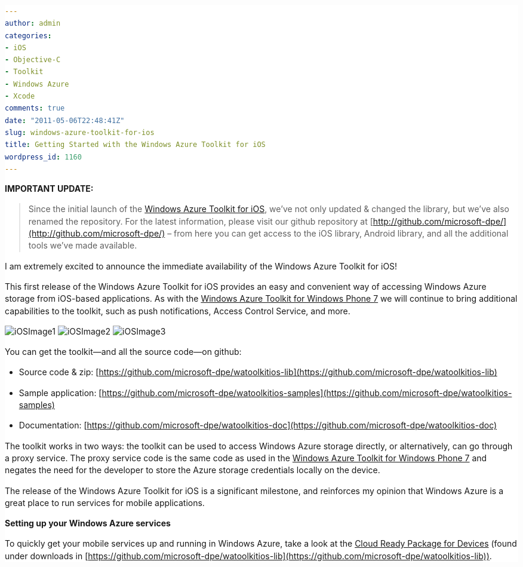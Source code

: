 ```yaml
---
author: admin
categories:
- iOS
- Objective-C
- Toolkit
- Windows Azure
- Xcode
comments: true
date: "2011-05-06T22:48:41Z"
slug: windows-azure-toolkit-for-ios
title: Getting Started with the Windows Azure Toolkit for iOS
wordpress_id: 1160
---
```


**IMPORTANT UPDATE:**

> Since the initial launch of the [Windows Azure Toolkit for iOS](http://github.com/microsoft-dpe/wa-toolkit-ios), we’ve not only updated & changed the library, but we’ve also renamed the repository. For the latest information, please visit our github repository at [http://github.com/microsoft-dpe/](http://github.com/microsoft-dpe/) – from here you can get access to the iOS library, Android library, and all the additional tools we’ve made available.        

I am extremely excited to announce the immediate availability of the Windows Azure Toolkit for iOS!

This first release of the Windows Azure Toolkit for iOS provides an easy and convenient way of accessing Windows Azure storage from iOS-based applications. As with the [Windows Azure Toolkit for Windows Phone 7](http://watoolkitwp7.codeplex.com/) we will continue to bring additional capabilities to the toolkit, such as push notifications, Access Control Service, and more.

![iOSImage1](https://wadewegner.blob.core.windows.net/wordpress/2011/05/iOSImage1.png) ![iOSImage2](https://wadewegner.blob.core.windows.net/wordpress/2011/05/iOSImage2.png) ![iOSImage3](https://wadewegner.blob.core.windows.net/wordpress/2011/05/iOSImage3.png)

You can get the toolkit—and all the source code—on github:

* Source code & zip: [https://github.com/microsoft-dpe/watoolkitios-lib](https://github.com/microsoft-dpe/watoolkitios-lib)

* Sample application: [https://github.com/microsoft-dpe/watoolkitios-samples](https://github.com/microsoft-dpe/watoolkitios-samples)

* Documentation: [https://github.com/microsoft-dpe/watoolkitios-doc](https://github.com/microsoft-dpe/watoolkitios-doc)

The toolkit works in two ways: the toolkit can be used to access Windows Azure storage directly, or alternatively, can go through a proxy service. The proxy service code is the same code as used in the [Windows Azure Toolkit for Windows Phone 7](http://watoolkitwp7.codeplex.com/) and negates the need for the developer to store the Azure storage credentials locally on the device.

The release of the Windows Azure Toolkit for iOS is a significant milestone, and reinforces my opinion that Windows Azure is a great place to run services for mobile applications.

**Setting up your Windows Azure services**

To quickly get your mobile services up and running in Windows Azure, take a look at the [Cloud Ready Package for Devices](https://github.com/downloads/microsoft-dpe/watoolkitios-lib/cloudready.devices.zip) (found under downloads in [https://github.com/microsoft-dpe/watoolkitios-lib](https://github.com/microsoft-dpe/watoolkitios-lib)).
